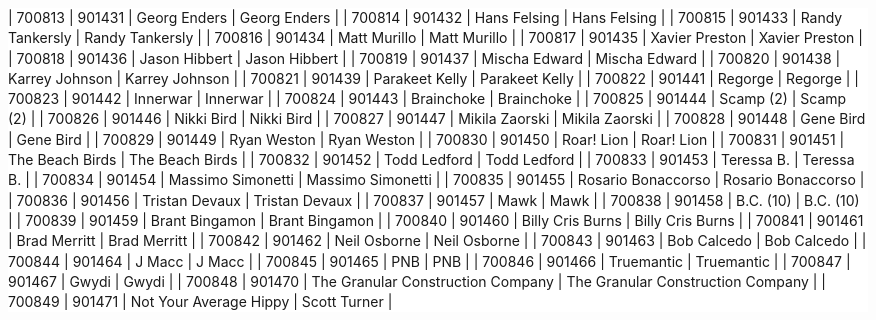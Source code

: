| 700813 | 901431 | Georg Enders | Georg Enders |
| 700814 | 901432 | Hans Felsing | Hans Felsing |
| 700815 | 901433 | Randy Tankersly | Randy Tankersly |
| 700816 | 901434 | Matt Murillo | Matt Murillo |
| 700817 | 901435 | Xavier Preston | Xavier Preston |
| 700818 | 901436 | Jason Hibbert | Jason Hibbert |
| 700819 | 901437 | Mischa Edward | Mischa Edward |
| 700820 | 901438 | Karrey Johnson | Karrey Johnson |
| 700821 | 901439 | Parakeet Kelly | Parakeet Kelly |
| 700822 | 901441 | Regorge | Regorge |
| 700823 | 901442 | Innerwar | Innerwar |
| 700824 | 901443 | Brainchoke | Brainchoke |
| 700825 | 901444 | Scamp (2) | Scamp (2) |
| 700826 | 901446 | Nikki Bird | Nikki Bird |
| 700827 | 901447 | Mikila Zaorski | Mikila Zaorski |
| 700828 | 901448 | Gene Bird | Gene Bird |
| 700829 | 901449 | Ryan Weston | Ryan Weston |
| 700830 | 901450 | Roar! Lion | Roar! Lion |
| 700831 | 901451 | The Beach Birds | The Beach Birds |
| 700832 | 901452 | Todd Ledford | Todd Ledford |
| 700833 | 901453 | Teressa B. | Teressa B. |
| 700834 | 901454 | Massimo Simonetti | Massimo Simonetti |
| 700835 | 901455 | Rosario Bonaccorso | Rosario Bonaccorso |
| 700836 | 901456 | Tristan Devaux | Tristan Devaux |
| 700837 | 901457 | Mawk | Mawk |
| 700838 | 901458 | B.C. (10) | B.C. (10) |
| 700839 | 901459 | Brant Bingamon | Brant Bingamon |
| 700840 | 901460 | Billy Cris Burns | Billy Cris Burns |
| 700841 | 901461 | Brad Merritt | Brad Merritt |
| 700842 | 901462 | Neil Osborne | Neil Osborne |
| 700843 | 901463 | Bob Calcedo | Bob Calcedo |
| 700844 | 901464 | J Macc | J Macc |
| 700845 | 901465 | PNB | PNB |
| 700846 | 901466 | Truemantic | Truemantic |
| 700847 | 901467 | Gwydi | Gwydi |
| 700848 | 901470 | The Granular Construction Company | The Granular Construction Company |
| 700849 | 901471 | Not Your Average Hippy | Scott Turner |